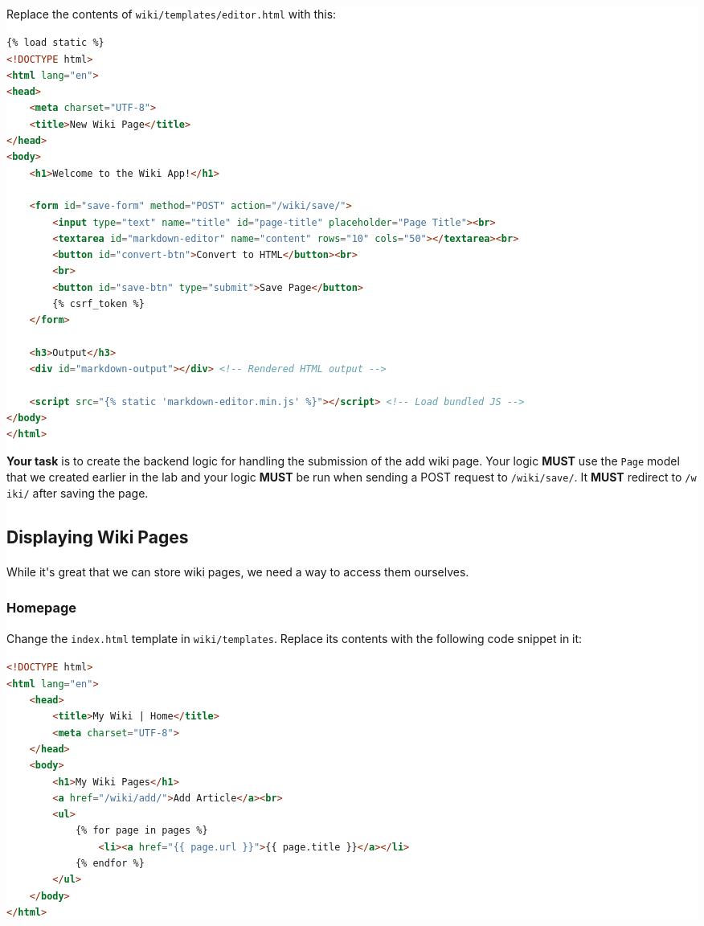 Replace the contents of `wiki/templates/editor.html` with this:
```html
{% load static %}
<!DOCTYPE html>
<html lang="en">
<head>
    <meta charset="UTF-8">
    <title>New Wiki Page</title>
</head>
<body>
    <h1>Welcome to the Wiki App!</h1>

    <form id="save-form" method="POST" action="/wiki/save/">
        <input type="text" name="title" id="page-title" placeholder="Page Title"><br>
        <textarea id="markdown-editor" name="content" rows="10" cols="50"></textarea><br>
        <button id="convert-btn">Convert to HTML</button><br>
        <br>
        <button id="save-btn" type="submit">Save Page</button>
        {% csrf_token %}
    </form>

    <h3>Output</h3>
    <div id="markdown-output"></div> <!-- Rendered HTML output -->
    
    <script src="{% static 'markdown-editor.min.js' %}"></script> <!-- Load bundled JS -->
</body>
</html>
```

**Your task** is to create the backend logic for handling the submission of the add wiki page. Your logic **MUST** use the `Page` model that we created earlier in the lab and your logic **MUST** be run when sending a POST request to `/wiki/save/`. It **MUST** redirect to `/wiki/` after saving the page.

## Displaying Wiki Pages

While it's great that we can store wiki pages, we need a way to access them ourselves.

### Homepage

Change the `index.html` template in `wiki/templates`. Replace its contents with the following code snippet in it:
```html
<!DOCTYPE html>
<html lang="en">
    <head>
        <title>My Wiki | Home</title>
        <meta charset="UTF-8">
    </head>
    <body>
        <h1>My Wiki Pages</h1>
        <a href="/wiki/add/">Add Article</a><br>
        <ul>
            {% for page in pages %}
                <li><a href="{{ page.url }}">{{ page.title }}</a></li>
            {% endfor %}
        </ul>
    </body>
</html>
```
